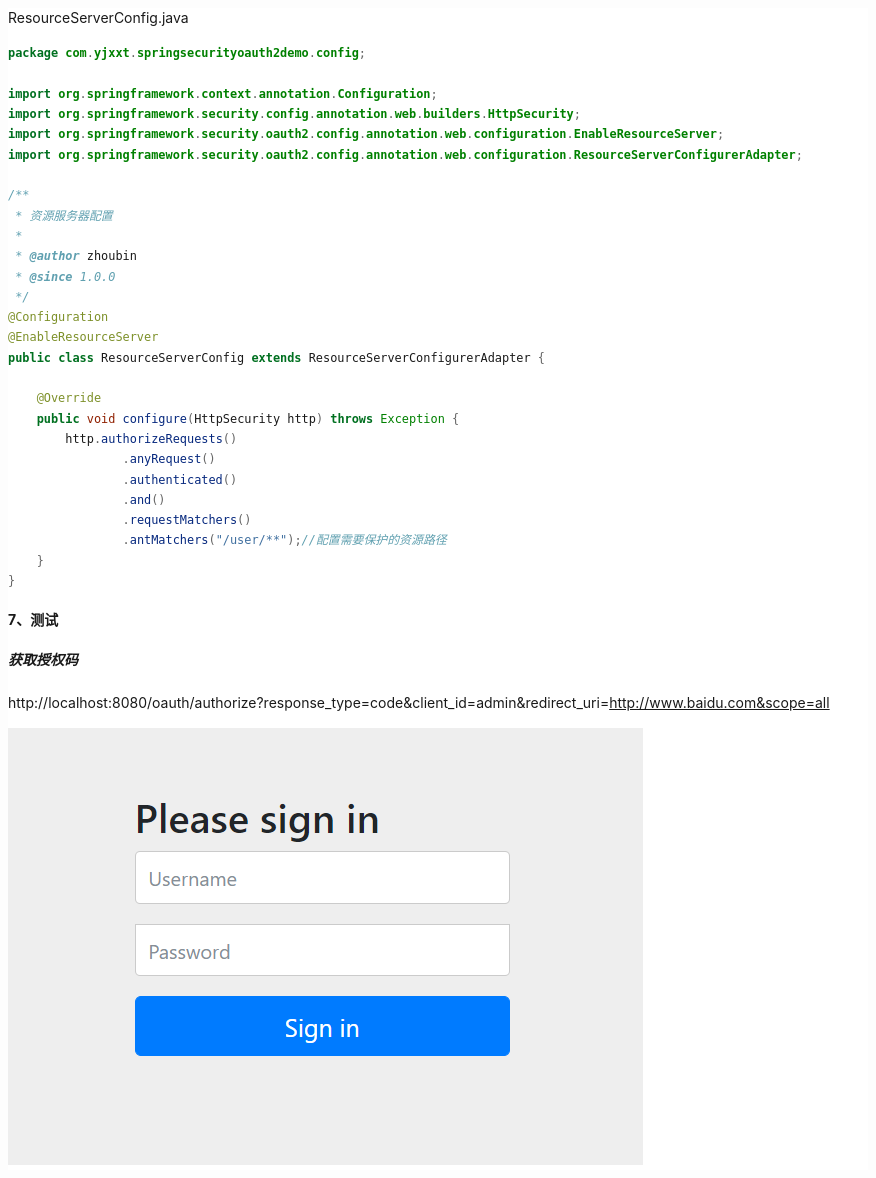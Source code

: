 ResourceServerConfig.java

```java
package com.yjxxt.springsecurityoauth2demo.config;

import org.springframework.context.annotation.Configuration;
import org.springframework.security.config.annotation.web.builders.HttpSecurity;
import org.springframework.security.oauth2.config.annotation.web.configuration.EnableResourceServer;
import org.springframework.security.oauth2.config.annotation.web.configuration.ResourceServerConfigurerAdapter;

/**
 * 资源服务器配置
 *
 * @author zhoubin
 * @since 1.0.0
 */
@Configuration
@EnableResourceServer
public class ResourceServerConfig extends ResourceServerConfigurerAdapter {

    @Override
    public void configure(HttpSecurity http) throws Exception {
        http.authorizeRequests()
                .anyRequest()
                .authenticated()
                .and()
                .requestMatchers()
                .antMatchers("/user/**");//配置需要保护的资源路径
    }
}
```

#### 7、测试

##### 获取授权码

http://localhost:8080/oauth/authorize?response_type=code&client_id=admin&redirect_uri=http://www.baidu.com&scope=all 

![](img/SpringSecurity.assets/image53.png)
